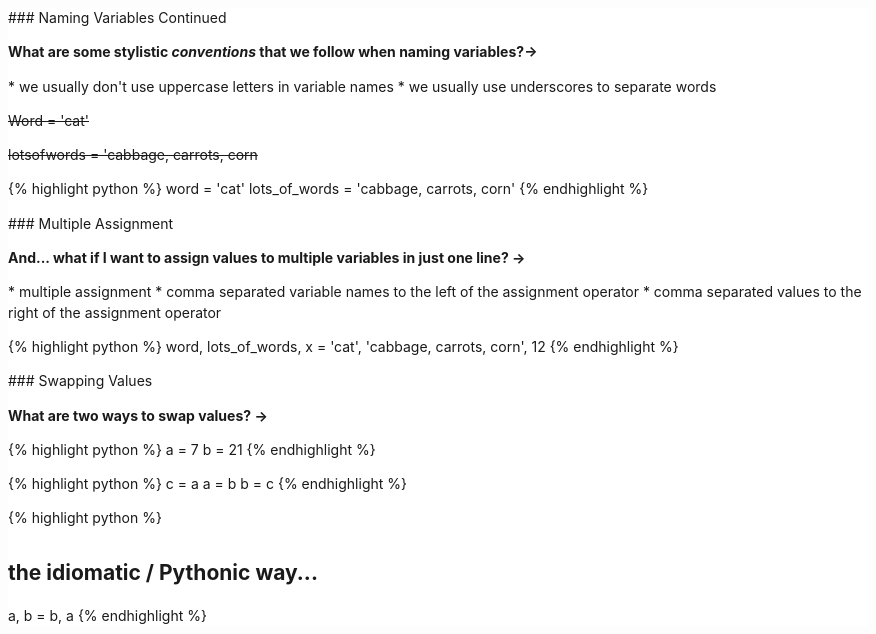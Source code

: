 <section markdown="block">
### Naming Variables Continued

__What are some stylistic _conventions_ that we follow when naming variables?&rarr;__

<div class="incremental" markdown="block">
* we usually don't use uppercase letters in variable names
* we usually use underscores to separate words

<del>Word = 'cat'</del>

<del>lotsofwords = 'cabbage, carrots, corn </del>

{% highlight python %}
word = 'cat'
lots_of_words = 'cabbage, carrots, corn'
{% endhighlight %}
</div>
</section>

<section markdown="block">
### Multiple Assignment

__And... what if I want to assign values to multiple variables in just one line? &rarr;__ 

<div class="incremental" markdown="block">
* multiple assignment
* comma separated variable names to the left of the assignment operator
* comma separated values to the right of the assignment operator

{% highlight python %}
word, lots_of_words, x = 'cat', 'cabbage, carrots, corn', 12
{% endhighlight %}
</div>
</section>

<section markdown="block">
### Swapping Values

__What are two ways to swap values? &rarr;__ 

{% highlight python %}
a = 7
b = 21
{% endhighlight %}

<div class="incremental" markdown="block">
{% highlight python %}
c = a
a = b
b = c
{% endhighlight %}

{% highlight python %}
# the idiomatic / Pythonic way...
a, b = b, a
{% endhighlight %}
</div>
</section>

